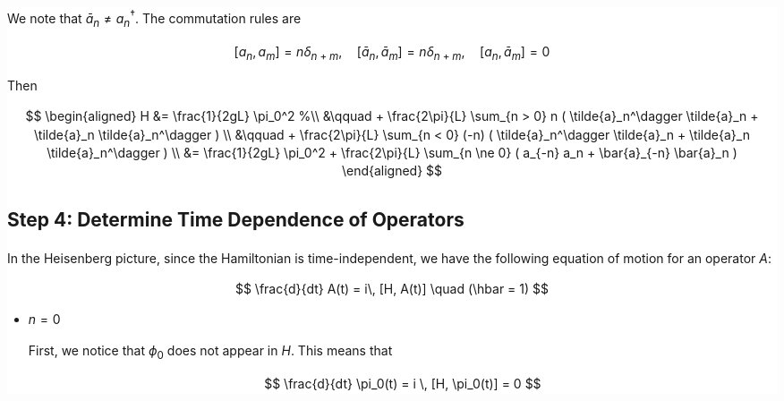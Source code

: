 We note that $\bar{a}_n \ne a_n^\dagger$. The commutation rules are

$$
[a_n, a_m] = n \delta_{n + m}, \quad
[\bar{a}_n, \bar{a}_m] = n \delta_{n+m}, \quad
[a_n, \bar{a}_m] = 0
$$

Then

$$
\begin{aligned}
    H 
    &= \frac{1}{2gL} \pi_0^2
    %\\ &\qquad
    + \frac{2\pi}{L} \sum_{n > 0}
        n (
            \tilde{a}_n^\dagger \tilde{a}_n 
            + \tilde{a}_n \tilde{a}_n^\dagger
        )
    \\ &\qquad
    + \frac{2\pi}{L} \sum_{n < 0}
        (-n) (
            \tilde{a}_n^\dagger \tilde{a}_n 
            + \tilde{a}_n \tilde{a}_n^\dagger
        )
    \\
    &= \frac{1}{2gL} \pi_0^2
    + \frac{2\pi}{L} \sum_{n \ne 0}
        (
            a_{-n} a_n
            + \bar{a}_{-n} \bar{a}_n
        )
\end{aligned}
$$

## Step 4: Determine Time Dependence of Operators

In the Heisenberg picture, since the Hamiltonian is time-independent, we have the following equation of motion for an operator $A$:

$$
\frac{d}{dt} A(t) 
= i\, [H, A(t)] \quad
(\hbar = 1)
$$

- $n = 0$

    First, we notice that $\phi_0$ does not appear in $H$. This means that

    $$
    \frac{d}{dt} \pi_0(t) 
    = i  \, [H, \pi_0(t)] = 0
    $$
